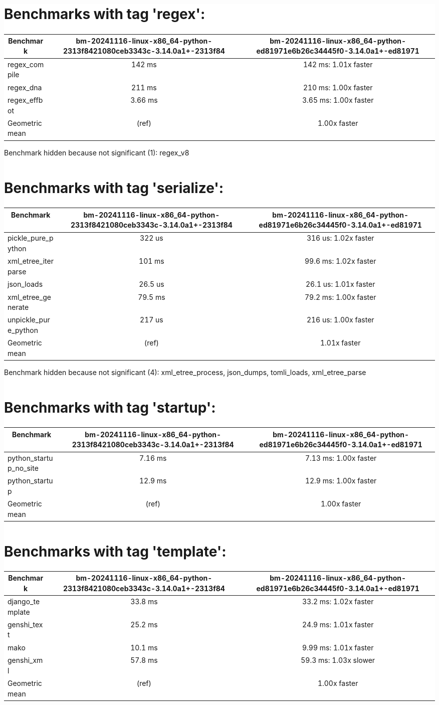 Benchmarks with tag 'regex':
============================

| Benchmark      | bm-20241116-linux-x86_64-python-2313f8421080ceb3343c-3.14.0a1+-2313f84 | bm-20241116-linux-x86_64-python-ed81971e6b26c34445f0-3.14.0a1+-ed81971 |
|----------------|:----------------------------------------------------------------------:|:----------------------------------------------------------------------:|
| regex_compile  | 142 ms                                                                 | 142 ms: 1.01x faster                                                   |
| regex_dna      | 211 ms                                                                 | 210 ms: 1.00x faster                                                   |
| regex_effbot   | 3.66 ms                                                                | 3.65 ms: 1.00x faster                                                  |
| Geometric mean | (ref)                                                                  | 1.00x faster                                                           |

Benchmark hidden because not significant (1): regex_v8

Benchmarks with tag 'serialize':
================================

| Benchmark            | bm-20241116-linux-x86_64-python-2313f8421080ceb3343c-3.14.0a1+-2313f84 | bm-20241116-linux-x86_64-python-ed81971e6b26c34445f0-3.14.0a1+-ed81971 |
|----------------------|:----------------------------------------------------------------------:|:----------------------------------------------------------------------:|
| pickle_pure_python   | 322 us                                                                 | 316 us: 1.02x faster                                                   |
| xml_etree_iterparse  | 101 ms                                                                 | 99.6 ms: 1.02x faster                                                  |
| json_loads           | 26.5 us                                                                | 26.1 us: 1.01x faster                                                  |
| xml_etree_generate   | 79.5 ms                                                                | 79.2 ms: 1.00x faster                                                  |
| unpickle_pure_python | 217 us                                                                 | 216 us: 1.00x faster                                                   |
| Geometric mean       | (ref)                                                                  | 1.01x faster                                                           |

Benchmark hidden because not significant (4): xml_etree_process, json_dumps, tomli_loads, xml_etree_parse

Benchmarks with tag 'startup':
==============================

| Benchmark              | bm-20241116-linux-x86_64-python-2313f8421080ceb3343c-3.14.0a1+-2313f84 | bm-20241116-linux-x86_64-python-ed81971e6b26c34445f0-3.14.0a1+-ed81971 |
|------------------------|:----------------------------------------------------------------------:|:----------------------------------------------------------------------:|
| python_startup_no_site | 7.16 ms                                                                | 7.13 ms: 1.00x faster                                                  |
| python_startup         | 12.9 ms                                                                | 12.9 ms: 1.00x faster                                                  |
| Geometric mean         | (ref)                                                                  | 1.00x faster                                                           |

Benchmarks with tag 'template':
===============================

| Benchmark       | bm-20241116-linux-x86_64-python-2313f8421080ceb3343c-3.14.0a1+-2313f84 | bm-20241116-linux-x86_64-python-ed81971e6b26c34445f0-3.14.0a1+-ed81971 |
|-----------------|:----------------------------------------------------------------------:|:----------------------------------------------------------------------:|
| django_template | 33.8 ms                                                                | 33.2 ms: 1.02x faster                                                  |
| genshi_text     | 25.2 ms                                                                | 24.9 ms: 1.01x faster                                                  |
| mako            | 10.1 ms                                                                | 9.99 ms: 1.01x faster                                                  |
| genshi_xml      | 57.8 ms                                                                | 59.3 ms: 1.03x slower                                                  |
| Geometric mean  | (ref)                                                                  | 1.00x faster                                                           |
